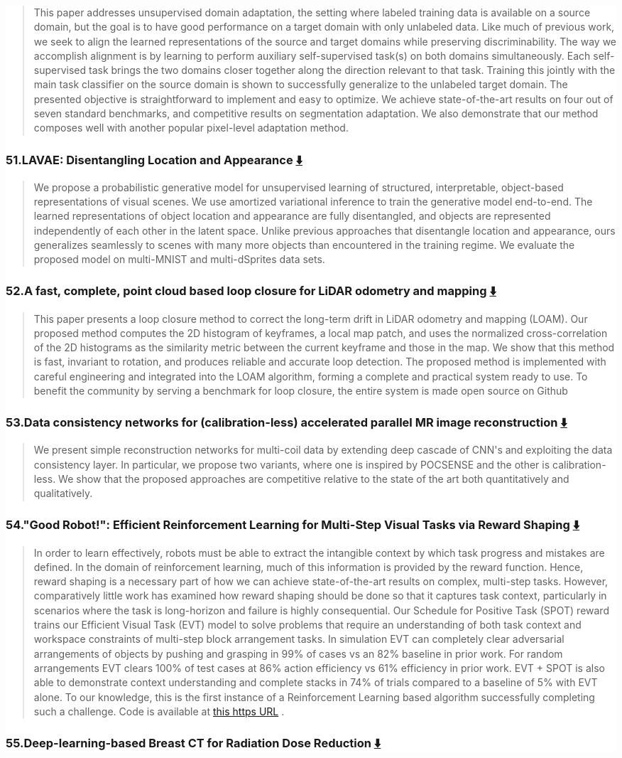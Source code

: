 >  This paper addresses unsupervised domain adaptation, the setting where labeled training data is available on a source domain, but the goal is to have good performance on a target domain with only unlabeled data. Like much of previous work, we seek to align the learned representations of the source and target domains while preserving discriminability. The way we accomplish alignment is by learning to perform auxiliary self-supervised task(s) on both domains simultaneously. Each self-supervised task brings the two domains closer together along the direction relevant to that task. Training this jointly with the main task classifier on the source domain is shown to successfully generalize to the unlabeled target domain. The presented objective is straightforward to implement and easy to optimize. We achieve state-of-the-art results on four out of seven standard benchmarks, and competitive results on segmentation adaptation. We also demonstrate that our method composes well with another popular pixel-level adaptation method. 
### 51.LAVAE: Disentangling Location and Appearance  [ :arrow_down: ](https://arxiv.org/pdf/1909.11813.pdf)
>  We propose a probabilistic generative model for unsupervised learning of structured, interpretable, object-based representations of visual scenes. We use amortized variational inference to train the generative model end-to-end. The learned representations of object location and appearance are fully disentangled, and objects are represented independently of each other in the latent space. Unlike previous approaches that disentangle location and appearance, ours generalizes seamlessly to scenes with many more objects than encountered in the training regime. We evaluate the proposed model on multi-MNIST and multi-dSprites data sets. 
### 52.A fast, complete, point cloud based loop closure for LiDAR odometry and mapping  [ :arrow_down: ](https://arxiv.org/pdf/1909.11811.pdf)
>  This paper presents a loop closure method to correct the long-term drift in LiDAR odometry and mapping (LOAM). Our proposed method computes the 2D histogram of keyframes, a local map patch, and uses the normalized cross-correlation of the 2D histograms as the similarity metric between the current keyframe and those in the map. We show that this method is fast, invariant to rotation, and produces reliable and accurate loop detection. The proposed method is implemented with careful engineering and integrated into the LOAM algorithm, forming a complete and practical system ready to use. To benefit the community by serving a benchmark for loop closure, the entire system is made open source on Github 
### 53.Data consistency networks for (calibration-less) accelerated parallel MR image reconstruction  [ :arrow_down: ](https://arxiv.org/pdf/1909.11795.pdf)
>  We present simple reconstruction networks for multi-coil data by extending deep cascade of CNN's and exploiting the data consistency layer. In particular, we propose two variants, where one is inspired by POCSENSE and the other is calibration-less. We show that the proposed approaches are competitive relative to the state of the art both quantitatively and qualitatively. 
### 54."Good Robot!": Efficient Reinforcement Learning for Multi-Step Visual Tasks via Reward Shaping  [ :arrow_down: ](https://arxiv.org/pdf/1909.11730.pdf)
>  In order to learn effectively, robots must be able to extract the intangible context by which task progress and mistakes are defined. In the domain of reinforcement learning, much of this information is provided by the reward function. Hence, reward shaping is a necessary part of how we can achieve state-of-the-art results on complex, multi-step tasks. However, comparatively little work has examined how reward shaping should be done so that it captures task context, particularly in scenarios where the task is long-horizon and failure is highly consequential. Our Schedule for Positive Task (SPOT) reward trains our Efficient Visual Task (EVT) model to solve problems that require an understanding of both task context and workspace constraints of multi-step block arrangement tasks. In simulation EVT can completely clear adversarial arrangements of objects by pushing and grasping in 99% of cases vs an 82% baseline in prior work. For random arrangements EVT clears 100% of test cases at 86% action efficiency vs 61% efficiency in prior work. EVT + SPOT is also able to demonstrate context understanding and complete stacks in 74% of trials compared to a baseline of 5% with EVT alone. To our knowledge, this is the first instance of a Reinforcement Learning based algorithm successfully completing such a challenge. Code is available at <a class="link-external link-https" href="https://github.com/jhu-lcsr/good_robot" rel="external noopener nofollow">this https URL</a> . 
### 55.Deep-learning-based Breast CT for Radiation Dose Reduction  [ :arrow_down: ](https://arxiv.org/pdf/1909.11721.pdf)